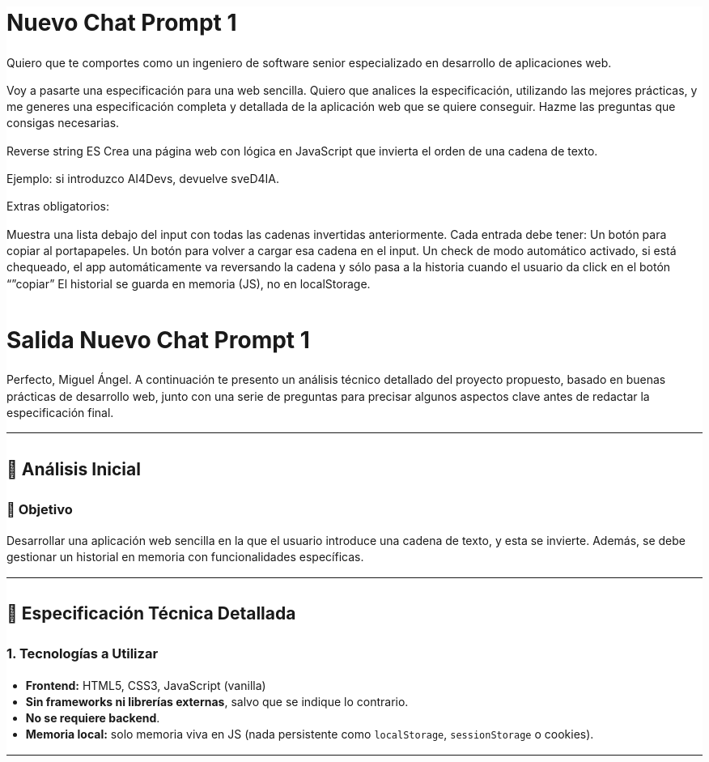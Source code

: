 
# Nuevo Chat Prompt 1
Quiero que te comportes como un ingeniero de software senior especializado en desarrollo de aplicaciones web.

Voy a pasarte una especificación para una web sencilla. Quiero que analices la especificación, utilizando las mejores prácticas, y me generes una especificación completa y detallada de la aplicación web que se quiere conseguir. Hazme las preguntas que consigas necesarias.

Reverse string ES
Crea una página web con lógica en JavaScript que invierta el orden de una cadena de texto.

Ejemplo: si introduzco AI4Devs, devuelve sveD4IA.



Extras obligatorios:

Muestra una lista debajo del input con todas las cadenas invertidas anteriormente.
Cada entrada debe tener:
Un botón para copiar al portapapeles.
Un botón para volver a cargar esa cadena en el input.
Un check de modo automático activado, si está chequeado, el app automáticamente va reversando la cadena y sólo pasa a la historia cuando el usuario da click en el botón “”copiar”
El historial se guarda en memoria (JS), no en localStorage.

# Salida Nuevo Chat Prompt 1
Perfecto, Miguel Ángel. A continuación te presento un análisis técnico detallado del proyecto propuesto, basado en buenas prácticas de desarrollo web, junto con una serie de preguntas para precisar algunos aspectos clave antes de redactar la especificación final.

---

## 🧠 Análisis Inicial

### 🎯 **Objetivo**

Desarrollar una aplicación web sencilla en la que el usuario introduce una cadena de texto, y esta se invierte. Además, se debe gestionar un historial en memoria con funcionalidades específicas.

---

## 📐 Especificación Técnica Detallada

### 1. **Tecnologías a Utilizar**

* **Frontend:** HTML5, CSS3, JavaScript (vanilla)
* **Sin frameworks ni librerías externas**, salvo que se indique lo contrario.
* **No se requiere backend**.
* **Memoria local:** solo memoria viva en JS (nada persistente como `localStorage`, `sessionStorage` o cookies).

---
